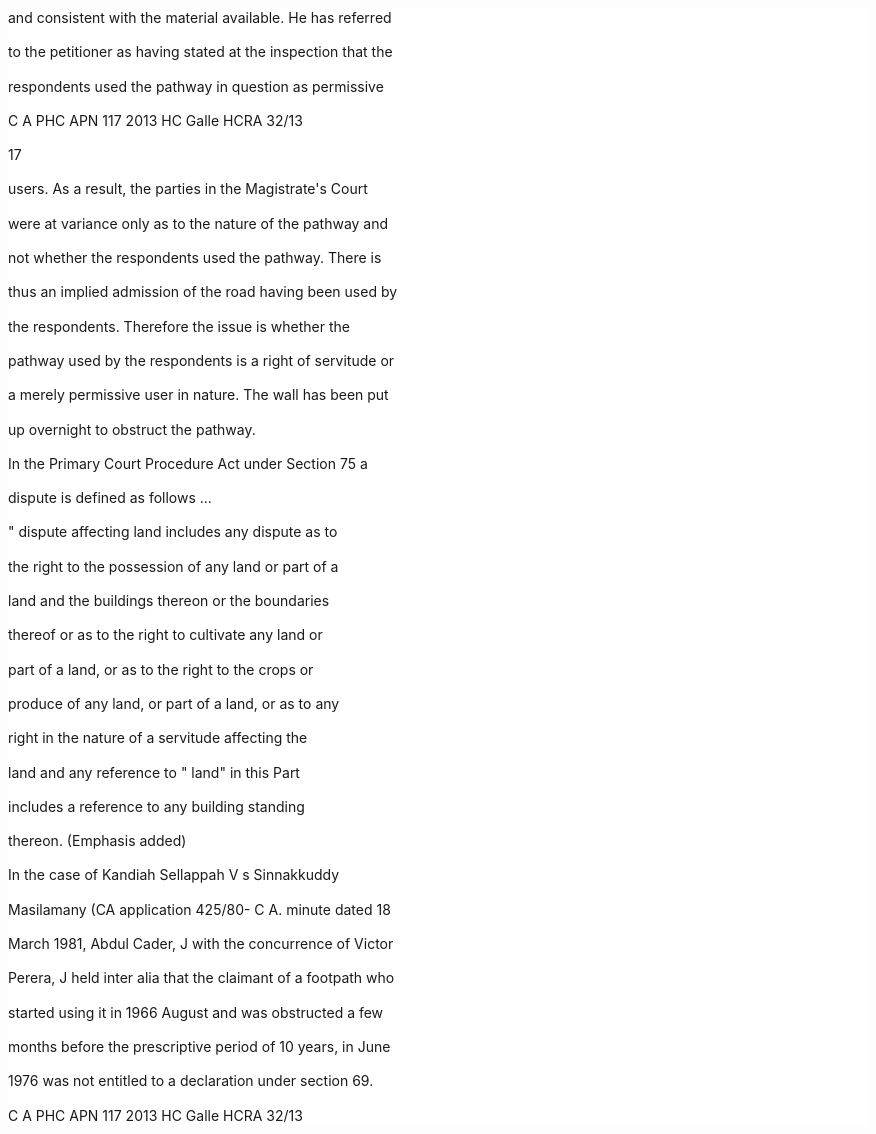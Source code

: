and consistent with the material available. He has referred

to the petitioner as having stated at the inspection that the

respondents used the pathway in question as permissive

C A PHC APN 117 2013 HC Galle HCRA 32/13

17

users. As a result, the parties in the Magistrate's Court

were at variance only as to the nature of the pathway and

not whether the respondents used the pathway. There is

thus an implied admission of the road having been used by

the respondents. Therefore the issue is whether the

pathway used by the respondents is a right of servitude or

a merely permissive user in nature. The wall has been put

up overnight to obstruct the pathway.

In the Primary Court Procedure Act under Section 75 a

dispute is defined as follows ...

" dispute affecting land includes any dispute as to

the right to the possession of any land or part of a

land and the buildings thereon or the boundaries

thereof or as to the right to cultivate any land or

part of a land, or as to the right to the crops or

produce of any land, or part of a land, or as to any

right in the nature of a servitude affecting the

land and any reference to " land" in this Part

includes a reference to any building standing

thereon. (Emphasis added)

In the case of Kandiah Sellappah V s Sinnakkuddy

Masilamany (CA application 425/80- C A. minute dated 18

March 1981, Abdul Cader, J with the concurrence of Victor

Perera, J held inter alia that the claimant of a footpath who

started using it in 1966 August and was obstructed a few

months before the prescriptive period of 10 years, in June

1976 was not entitled to a declaration under section 69.

C A PHC APN 117 2013 HC Galle HCRA 32/13
